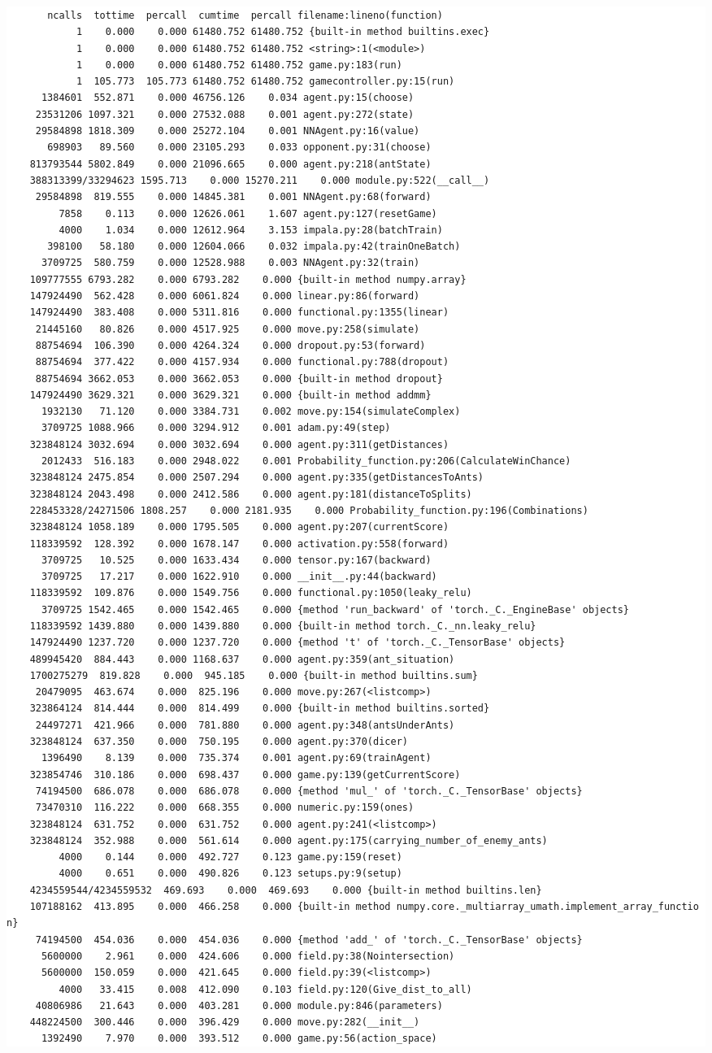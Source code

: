            ncalls  tottime  percall  cumtime  percall filename:lineno(function)
                1    0.000    0.000 61480.752 61480.752 {built-in method builtins.exec}
                1    0.000    0.000 61480.752 61480.752 <string>:1(<module>)
                1    0.000    0.000 61480.752 61480.752 game.py:183(run)
                1  105.773  105.773 61480.752 61480.752 gamecontroller.py:15(run)
          1384601  552.871    0.000 46756.126    0.034 agent.py:15(choose)
         23531206 1097.321    0.000 27532.088    0.001 agent.py:272(state)
         29584898 1818.309    0.000 25272.104    0.001 NNAgent.py:16(value)
           698903   89.560    0.000 23105.293    0.033 opponent.py:31(choose)
        813793544 5802.849    0.000 21096.665    0.000 agent.py:218(antState)
        388313399/33294623 1595.713    0.000 15270.211    0.000 module.py:522(__call__)
         29584898  819.555    0.000 14845.381    0.001 NNAgent.py:68(forward)
             7858    0.113    0.000 12626.061    1.607 agent.py:127(resetGame)
             4000    1.034    0.000 12612.964    3.153 impala.py:28(batchTrain)
           398100   58.180    0.000 12604.066    0.032 impala.py:42(trainOneBatch)
          3709725  580.759    0.000 12528.988    0.003 NNAgent.py:32(train)
        109777555 6793.282    0.000 6793.282    0.000 {built-in method numpy.array}
        147924490  562.428    0.000 6061.824    0.000 linear.py:86(forward)
        147924490  383.408    0.000 5311.816    0.000 functional.py:1355(linear)
         21445160   80.826    0.000 4517.925    0.000 move.py:258(simulate)
         88754694  106.390    0.000 4264.324    0.000 dropout.py:53(forward)
         88754694  377.422    0.000 4157.934    0.000 functional.py:788(dropout)
         88754694 3662.053    0.000 3662.053    0.000 {built-in method dropout}
        147924490 3629.321    0.000 3629.321    0.000 {built-in method addmm}
          1932130   71.120    0.000 3384.731    0.002 move.py:154(simulateComplex)
          3709725 1088.966    0.000 3294.912    0.001 adam.py:49(step)
        323848124 3032.694    0.000 3032.694    0.000 agent.py:311(getDistances)
          2012433  516.183    0.000 2948.022    0.001 Probability_function.py:206(CalculateWinChance)
        323848124 2475.854    0.000 2507.294    0.000 agent.py:335(getDistancesToAnts)
        323848124 2043.498    0.000 2412.586    0.000 agent.py:181(distanceToSplits)
        228453328/24271506 1808.257    0.000 2181.935    0.000 Probability_function.py:196(Combinations)
        323848124 1058.189    0.000 1795.505    0.000 agent.py:207(currentScore)
        118339592  128.392    0.000 1678.147    0.000 activation.py:558(forward)
          3709725   10.525    0.000 1633.434    0.000 tensor.py:167(backward)
          3709725   17.217    0.000 1622.910    0.000 __init__.py:44(backward)
        118339592  109.876    0.000 1549.756    0.000 functional.py:1050(leaky_relu)
          3709725 1542.465    0.000 1542.465    0.000 {method 'run_backward' of 'torch._C._EngineBase' objects}
        118339592 1439.880    0.000 1439.880    0.000 {built-in method torch._C._nn.leaky_relu}
        147924490 1237.720    0.000 1237.720    0.000 {method 't' of 'torch._C._TensorBase' objects}
        489945420  884.443    0.000 1168.637    0.000 agent.py:359(ant_situation)
        1700275279  819.828    0.000  945.185    0.000 {built-in method builtins.sum}
         20479095  463.674    0.000  825.196    0.000 move.py:267(<listcomp>)
        323864124  814.444    0.000  814.499    0.000 {built-in method builtins.sorted}
         24497271  421.966    0.000  781.880    0.000 agent.py:348(antsUnderAnts)
        323848124  637.350    0.000  750.195    0.000 agent.py:370(dicer)
          1396490    8.139    0.000  735.374    0.001 agent.py:69(trainAgent)
        323854746  310.186    0.000  698.437    0.000 game.py:139(getCurrentScore)
         74194500  686.078    0.000  686.078    0.000 {method 'mul_' of 'torch._C._TensorBase' objects}
         73470310  116.222    0.000  668.355    0.000 numeric.py:159(ones)
        323848124  631.752    0.000  631.752    0.000 agent.py:241(<listcomp>)
        323848124  352.988    0.000  561.614    0.000 agent.py:175(carrying_number_of_enemy_ants)
             4000    0.144    0.000  492.727    0.123 game.py:159(reset)
             4000    0.651    0.000  490.826    0.123 setups.py:9(setup)
        4234559544/4234559532  469.693    0.000  469.693    0.000 {built-in method builtins.len}
        107188162  413.895    0.000  466.258    0.000 {built-in method numpy.core._multiarray_umath.implement_array_function}
         74194500  454.036    0.000  454.036    0.000 {method 'add_' of 'torch._C._TensorBase' objects}
          5600000    2.961    0.000  424.606    0.000 field.py:38(Nointersection)
          5600000  150.059    0.000  421.645    0.000 field.py:39(<listcomp>)
             4000   33.415    0.008  412.090    0.103 field.py:120(Give_dist_to_all)
         40806986   21.643    0.000  403.281    0.000 module.py:846(parameters)
        448224500  300.446    0.000  396.429    0.000 move.py:282(__init__)
          1392490    7.970    0.000  393.512    0.000 game.py:56(action_space)
